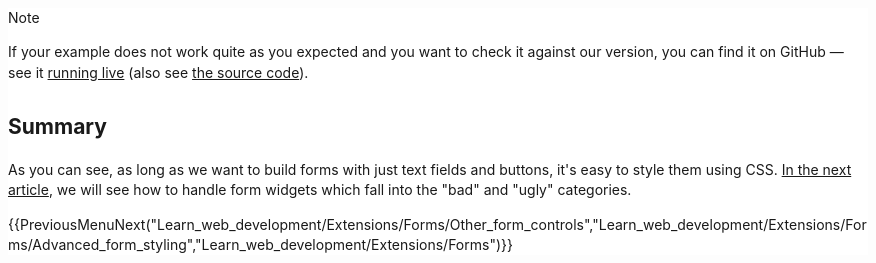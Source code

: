> [!NOTE]
> If your example does not work quite as you expected and you want to check it against our version, you can find it on GitHub — see it [running live](https://mdn.github.io/learning-area/html/forms/postcard-example/) (also see [the source code](https://github.com/mdn/learning-area/tree/main/html/forms/postcard-example)).

## Summary

As you can see, as long as we want to build forms with just text fields and buttons, it's easy to style them using CSS. [In the next article](/en-US/docs/Learn_web_development/Extensions/Forms/Advanced_form_styling), we will see how to handle form widgets which fall into the "bad" and "ugly" categories.

{{PreviousMenuNext("Learn_web_development/Extensions/Forms/Other_form_controls","Learn_web_development/Extensions/Forms/Advanced_form_styling","Learn_web_development/Extensions/Forms")}}
